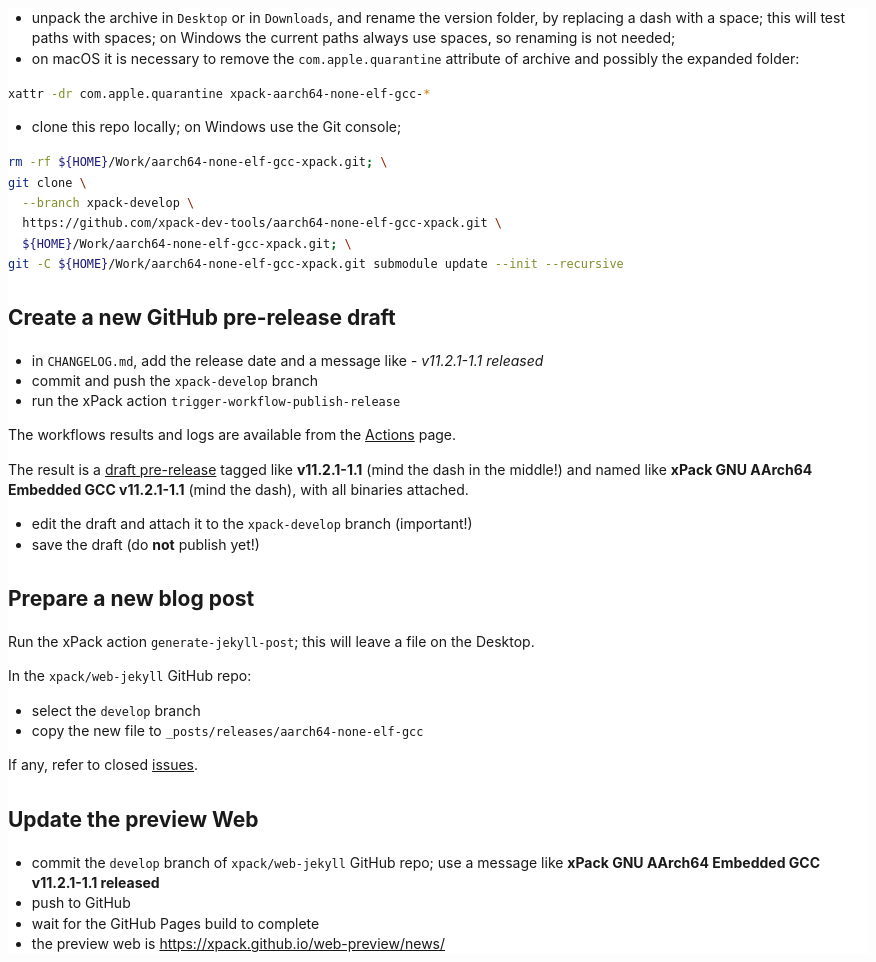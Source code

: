 - unpack the archive in `Desktop` or in `Downloads`, and rename the version
  folder, by replacing a dash with a space; this will test paths with spaces;
  on Windows the current paths always use spaces, so renaming is not needed;
- on macOS it is necessary to remove the `com.apple.quarantine`
  attribute of archive and possibly the expanded folder:

```sh
xattr -dr com.apple.quarantine xpack-aarch64-none-elf-gcc-*
```

- clone this repo locally; on Windows use the Git console;

```sh
rm -rf ${HOME}/Work/aarch64-none-elf-gcc-xpack.git; \
git clone \
  --branch xpack-develop \
  https://github.com/xpack-dev-tools/aarch64-none-elf-gcc-xpack.git \
  ${HOME}/Work/aarch64-none-elf-gcc-xpack.git; \
git -C ${HOME}/Work/aarch64-none-elf-gcc-xpack.git submodule update --init --recursive
```

## Create a new GitHub pre-release draft

- in `CHANGELOG.md`, add the release date and a message like _- v11.2.1-1.1 released_
- commit and push the `xpack-develop` branch
- run the xPack action `trigger-workflow-publish-release`

The workflows results and logs are available from the
[Actions](https://github.com/xpack-dev-tools/aarch64-none-elf-gcc-xpack/actions/) page.

The result is a
[draft pre-release](https://github.com/xpack-dev-tools/aarch64-none-elf-gcc-xpack/releases/)
tagged like **v11.2.1-1.1** (mind the dash in the middle!) and
named like **xPack GNU AArch64 Embedded GCC v11.2.1-1.1** (mind the dash),
with all binaries attached.

- edit the draft and attach it to the `xpack-develop` branch (important!)
- save the draft (do **not** publish yet!)

## Prepare a new blog post

Run the xPack action `generate-jekyll-post`; this will leave a file
on the Desktop.

In the `xpack/web-jekyll` GitHub repo:

- select the `develop` branch
- copy the new file to `_posts/releases/aarch64-none-elf-gcc`

If any, refer to closed
[issues](https://github.com/xpack-dev-tools/aarch64-none-elf-gcc-xpack/issues/).

## Update the preview Web

- commit the `develop` branch of `xpack/web-jekyll` GitHub repo;
  use a message like **xPack GNU AArch64 Embedded GCC v11.2.1-1.1 released**
- push to GitHub
- wait for the GitHub Pages build to complete
- the preview web is <https://xpack.github.io/web-preview/news/>
